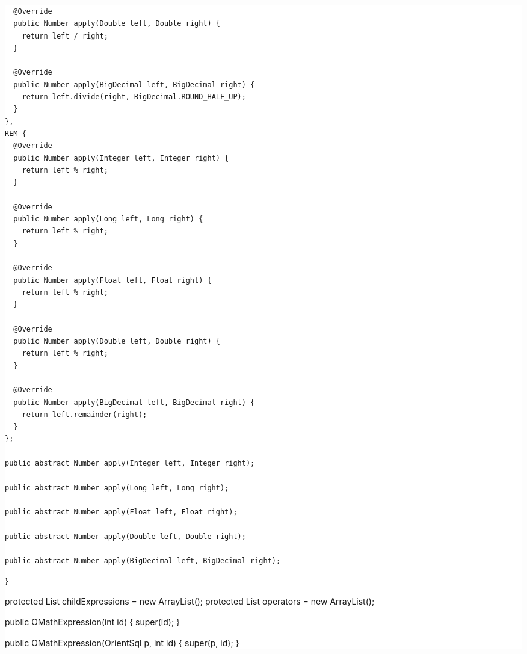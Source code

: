       @Override
      public Number apply(Double left, Double right) {
        return left / right;
      }

      @Override
      public Number apply(BigDecimal left, BigDecimal right) {
        return left.divide(right, BigDecimal.ROUND_HALF_UP);
      }
    },
    REM {
      @Override
      public Number apply(Integer left, Integer right) {
        return left % right;
      }

      @Override
      public Number apply(Long left, Long right) {
        return left % right;
      }

      @Override
      public Number apply(Float left, Float right) {
        return left % right;
      }

      @Override
      public Number apply(Double left, Double right) {
        return left % right;
      }

      @Override
      public Number apply(BigDecimal left, BigDecimal right) {
        return left.remainder(right);
      }
    };

    public abstract Number apply(Integer left, Integer right);

    public abstract Number apply(Long left, Long right);

    public abstract Number apply(Float left, Float right);

    public abstract Number apply(Double left, Double right);

    public abstract Number apply(BigDecimal left, BigDecimal right);

  }

  protected List<OMathExpression> childExpressions = new ArrayList<OMathExpression>();
  protected List<Operator>        operators        = new ArrayList<Operator>();

  public OMathExpression(int id) {
    super(id);
  }

  public OMathExpression(OrientSql p, int id) {
    super(p, id);
  }
